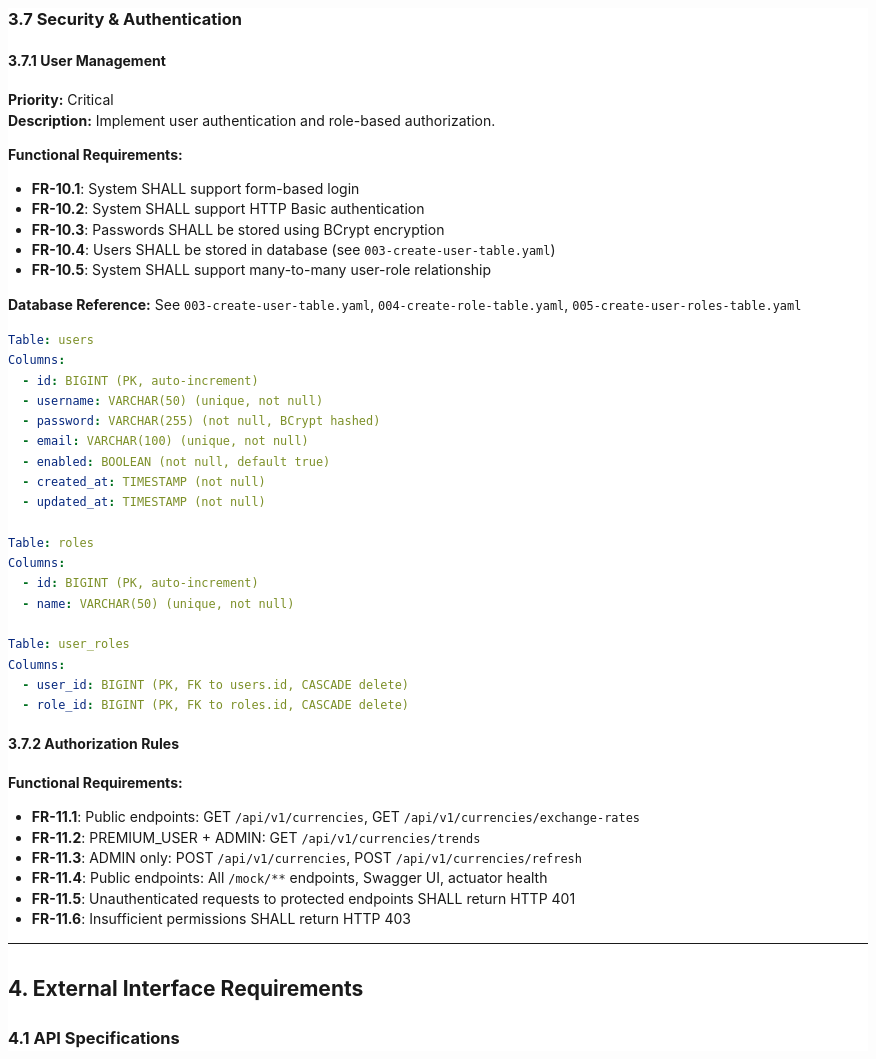 ### 3.7 Security & Authentication

#### 3.7.1 User Management
**Priority:** Critical  
**Description:** Implement user authentication and role-based authorization.

**Functional Requirements:**
- **FR-10.1**: System SHALL support form-based login
- **FR-10.2**: System SHALL support HTTP Basic authentication
- **FR-10.3**: Passwords SHALL be stored using BCrypt encryption
- **FR-10.4**: Users SHALL be stored in database (see `003-create-user-table.yaml`)
- **FR-10.5**: System SHALL support many-to-many user-role relationship

**Database Reference:** See `003-create-user-table.yaml`, `004-create-role-table.yaml`, `005-create-user-roles-table.yaml`
```yaml
Table: users
Columns:
  - id: BIGINT (PK, auto-increment)
  - username: VARCHAR(50) (unique, not null)
  - password: VARCHAR(255) (not null, BCrypt hashed)
  - email: VARCHAR(100) (unique, not null)
  - enabled: BOOLEAN (not null, default true)
  - created_at: TIMESTAMP (not null)
  - updated_at: TIMESTAMP (not null)

Table: roles
Columns:
  - id: BIGINT (PK, auto-increment)
  - name: VARCHAR(50) (unique, not null)

Table: user_roles
Columns:
  - user_id: BIGINT (PK, FK to users.id, CASCADE delete)
  - role_id: BIGINT (PK, FK to roles.id, CASCADE delete)
```

#### 3.7.2 Authorization Rules
**Functional Requirements:**
- **FR-11.1**: Public endpoints: GET `/api/v1/currencies`, GET `/api/v1/currencies/exchange-rates`
- **FR-11.2**: PREMIUM_USER + ADMIN: GET `/api/v1/currencies/trends`
- **FR-11.3**: ADMIN only: POST `/api/v1/currencies`, POST `/api/v1/currencies/refresh`
- **FR-11.4**: Public endpoints: All `/mock/**` endpoints, Swagger UI, actuator health
- **FR-11.5**: Unauthenticated requests to protected endpoints SHALL return HTTP 401
- **FR-11.6**: Insufficient permissions SHALL return HTTP 403

---

## 4. External Interface Requirements

### 4.1 API Specifications
